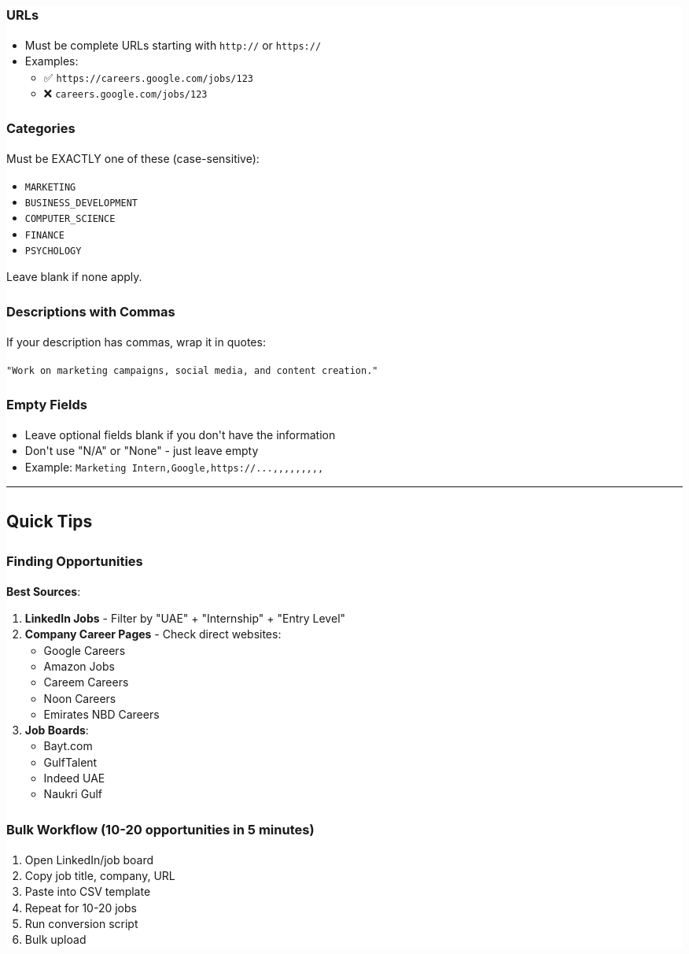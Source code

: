 ### URLs
- Must be complete URLs starting with `http://` or `https://`
- Examples:
  - ✅ `https://careers.google.com/jobs/123`
  - ❌ `careers.google.com/jobs/123`

### Categories
Must be EXACTLY one of these (case-sensitive):
- `MARKETING`
- `BUSINESS_DEVELOPMENT`
- `COMPUTER_SCIENCE`
- `FINANCE`
- `PSYCHOLOGY`

Leave blank if none apply.

### Descriptions with Commas
If your description has commas, wrap it in quotes:
```csv
"Work on marketing campaigns, social media, and content creation."
```

### Empty Fields
- Leave optional fields blank if you don't have the information
- Don't use "N/A" or "None" - just leave empty
- Example: `Marketing Intern,Google,https://...,,,,,,,,,`

---

## Quick Tips

### Finding Opportunities

**Best Sources**:
1. **LinkedIn Jobs** - Filter by "UAE" + "Internship" + "Entry Level"
2. **Company Career Pages** - Check direct websites:
   - Google Careers
   - Amazon Jobs
   - Careem Careers
   - Noon Careers
   - Emirates NBD Careers
3. **Job Boards**:
   - Bayt.com
   - GulfTalent
   - Indeed UAE
   - Naukri Gulf

### Bulk Workflow (10-20 opportunities in 5 minutes)

1. Open LinkedIn/job board
2. Copy job title, company, URL
3. Paste into CSV template
4. Repeat for 10-20 jobs
5. Run conversion script
6. Bulk upload
